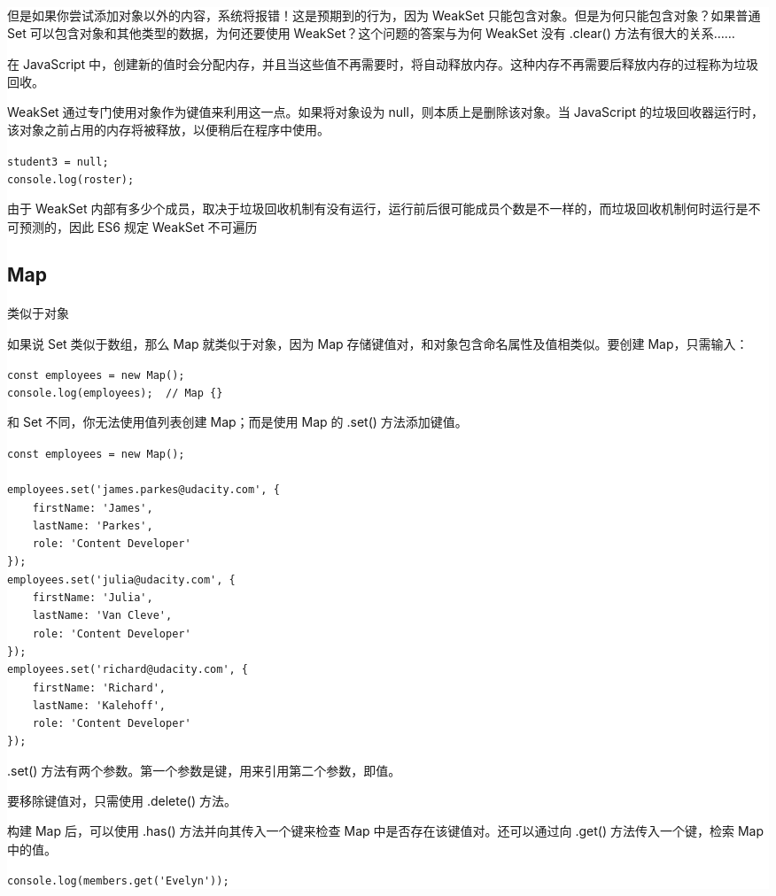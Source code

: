 但是如果你尝试添加对象以外的内容，系统将报错！这是预期到的行为，因为 WeakSet 只能包含对象。但是为何只能包含对象？如果普通 Set 可以包含对象和其他类型的数据，为何还要使用 WeakSet？这个问题的答案与为何 WeakSet 没有 .clear() 方法有很大的关系……

在 JavaScript 中，创建新的值时会分配内存，并且当这些值不再需要时，将自动释放内存。这种内存不再需要后释放内存的过程称为垃圾回收。

WeakSet 通过专门使用对象作为键值来利用这一点。如果将对象设为 null，则本质上是删除该对象。当 JavaScript 的垃圾回收器运行时，该对象之前占用的内存将被释放，以便稍后在程序中使用。

```
student3 = null;
console.log(roster);
```

由于 WeakSet 内部有多少个成员，取决于垃圾回收机制有没有运行，运行前后很可能成员个数是不一样的，而垃圾回收机制何时运行是不可预测的，因此 ES6 规定 WeakSet 不可遍历

## Map

类似于对象

如果说 Set 类似于数组，那么 Map 就类似于对象，因为 Map 存储键值对，和对象包含命名属性及值相类似。要创建 Map，只需输入：

```
const employees = new Map();
console.log(employees);  // Map {}
```

和 Set 不同，你无法使用值列表创建 Map；而是使用 Map 的 .set() 方法添加键值。

```
const employees = new Map();

employees.set('james.parkes@udacity.com', {
    firstName: 'James',
    lastName: 'Parkes',
    role: 'Content Developer'
});
employees.set('julia@udacity.com', {
    firstName: 'Julia',
    lastName: 'Van Cleve',
    role: 'Content Developer'
});
employees.set('richard@udacity.com', {
    firstName: 'Richard',
    lastName: 'Kalehoff',
    role: 'Content Developer'
});
```

.set() 方法有两个参数。第一个参数是键，用来引用第二个参数，即值。

要移除键值对，只需使用 .delete() 方法。

构建 Map 后，可以使用 .has() 方法并向其传入一个键来检查 Map 中是否存在该键值对。还可以通过向 .get() 方法传入一个键，检索 Map 中的值。

```
console.log(members.get('Evelyn'));
```

